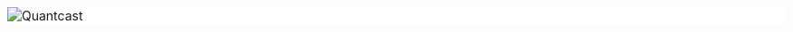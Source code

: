 </div>

</div>

</div>

</div>

</div>

<div class="OUTBRAIN" src="" data-widget-id="TR_1" data-ob-template="cnnedition">

</div>

![Quantcast](//pixel.quantserve.com/pixel/p-D1yc5zQgjmqr5.gif?labels=noscript%3ANo%20Labels%20Set)

<div class="ad ad--epic ad--all-skin">

<div id="ad_oop_skin_01" class="ad-ad_oop_skin_01 ad-refresh-adbanner" data-ad-id="ad_oop_skin_01">

</div>

</div>

<div class="ad ad--epic ad--all">

<div id="ad_oop_float_01" class="ad-ad_oop_float_01 ad-refresh-adbody" data-ad-id="ad_oop_float_01">

</div>

</div>

<div class="ad ad--epic ad--all">

<div id="ad_oop_float_02" class="ad-ad_oop_float_02 ad-refresh-adbody" data-ad-id="ad_oop_float_02">

</div>

</div>
